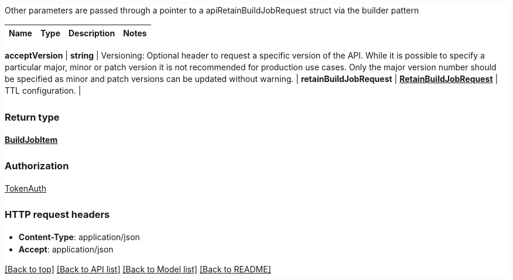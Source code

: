 Other parameters are passed through a pointer to a apiRetainBuildJobRequest struct via the builder pattern


Name | Type | Description  | Notes
------------- | ------------- | ------------- | -------------

 **acceptVersion** | **string** | Versioning: Optional header to request a specific version of the API. While it is possible to specify a particular major, minor or patch version it is not recommended for production use cases. Only the major version number should be specified as minor and patch versions can be updated without warning. | 
 **retainBuildJobRequest** | [**RetainBuildJobRequest**](RetainBuildJobRequest.md) | TTL configuration. | 

### Return type

[**BuildJobItem**](BuildJobItem.md)

### Authorization

[TokenAuth](../README.md#TokenAuth)

### HTTP request headers

- **Content-Type**: application/json
- **Accept**: application/json

[[Back to top]](#) [[Back to API list]](../README.md#documentation-for-api-endpoints)
[[Back to Model list]](../README.md#documentation-for-models)
[[Back to README]](../README.md)

